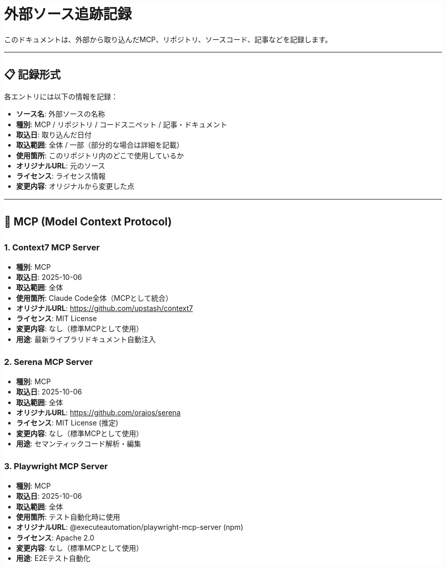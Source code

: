 # 外部ソース追跡記録

このドキュメントは、外部から取り込んだMCP、リポジトリ、ソースコード、記事などを記録します。

---

## 📋 記録形式

各エントリには以下の情報を記録：
- **ソース名**: 外部ソースの名称
- **種別**: MCP / リポジトリ / コードスニペット / 記事・ドキュメント
- **取込日**: 取り込んだ日付
- **取込範囲**: 全体 / 一部（部分的な場合は詳細を記載）
- **使用箇所**: このリポジトリ内のどこで使用しているか
- **オリジナルURL**: 元のソース
- **ライセンス**: ライセンス情報
- **変更内容**: オリジナルから変更した点

---

## 🔧 MCP (Model Context Protocol)

### 1. Context7 MCP Server
- **種別**: MCP
- **取込日**: 2025-10-06
- **取込範囲**: 全体
- **使用箇所**: Claude Code全体（MCPとして統合）
- **オリジナルURL**: https://github.com/upstash/context7
- **ライセンス**: MIT License
- **変更内容**: なし（標準MCPとして使用）
- **用途**: 最新ライブラリドキュメント自動注入

### 2. Serena MCP Server
- **種別**: MCP
- **取込日**: 2025-10-06
- **取込範囲**: 全体
- **オリジナルURL**: https://github.com/oraios/serena
- **ライセンス**: MIT License (推定)
- **変更内容**: なし（標準MCPとして使用）
- **用途**: セマンティックコード解析・編集

### 3. Playwright MCP Server
- **種別**: MCP
- **取込日**: 2025-10-06
- **取込範囲**: 全体
- **使用箇所**: テスト自動化時に使用
- **オリジナルURL**: @executeautomation/playwright-mcp-server (npm)
- **ライセンス**: Apache 2.0
- **変更内容**: なし（標準MCPとして使用）
- **用途**: E2Eテスト自動化
